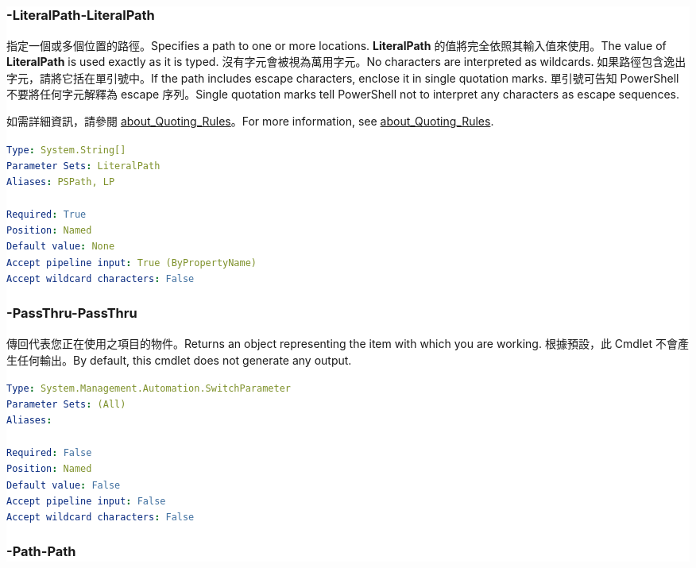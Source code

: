### <span data-ttu-id="8bf61-174">-LiteralPath</span><span class="sxs-lookup"><span data-stu-id="8bf61-174">-LiteralPath</span></span>

<span data-ttu-id="8bf61-175">指定一個或多個位置的路徑。</span><span class="sxs-lookup"><span data-stu-id="8bf61-175">Specifies a path to one or more locations.</span></span> <span data-ttu-id="8bf61-176">**LiteralPath** 的值將完全依照其輸入值來使用。</span><span class="sxs-lookup"><span data-stu-id="8bf61-176">The value of **LiteralPath** is used exactly as it is typed.</span></span> <span data-ttu-id="8bf61-177">沒有字元會被視為萬用字元。</span><span class="sxs-lookup"><span data-stu-id="8bf61-177">No characters are interpreted as wildcards.</span></span> <span data-ttu-id="8bf61-178">如果路徑包含逸出字元，請將它括在單引號中。</span><span class="sxs-lookup"><span data-stu-id="8bf61-178">If the path includes escape characters, enclose it in single quotation marks.</span></span> <span data-ttu-id="8bf61-179">單引號可告知 PowerShell 不要將任何字元解釋為 escape 序列。</span><span class="sxs-lookup"><span data-stu-id="8bf61-179">Single quotation marks tell PowerShell not to interpret any characters as escape sequences.</span></span>

<span data-ttu-id="8bf61-180">如需詳細資訊，請參閱 [about_Quoting_Rules](../Microsoft.Powershell.Core/About/about_Quoting_Rules.md)。</span><span class="sxs-lookup"><span data-stu-id="8bf61-180">For more information, see [about_Quoting_Rules](../Microsoft.Powershell.Core/About/about_Quoting_Rules.md).</span></span>

```yaml
Type: System.String[]
Parameter Sets: LiteralPath
Aliases: PSPath, LP

Required: True
Position: Named
Default value: None
Accept pipeline input: True (ByPropertyName)
Accept wildcard characters: False
```

### <span data-ttu-id="8bf61-181">-PassThru</span><span class="sxs-lookup"><span data-stu-id="8bf61-181">-PassThru</span></span>

<span data-ttu-id="8bf61-182">傳回代表您正在使用之項目的物件。</span><span class="sxs-lookup"><span data-stu-id="8bf61-182">Returns an object representing the item with which you are working.</span></span>
<span data-ttu-id="8bf61-183">根據預設，此 Cmdlet 不會產生任何輸出。</span><span class="sxs-lookup"><span data-stu-id="8bf61-183">By default, this cmdlet does not generate any output.</span></span>

```yaml
Type: System.Management.Automation.SwitchParameter
Parameter Sets: (All)
Aliases:

Required: False
Position: Named
Default value: False
Accept pipeline input: False
Accept wildcard characters: False
```

### <span data-ttu-id="8bf61-184">-Path</span><span class="sxs-lookup"><span data-stu-id="8bf61-184">-Path</span></span>
